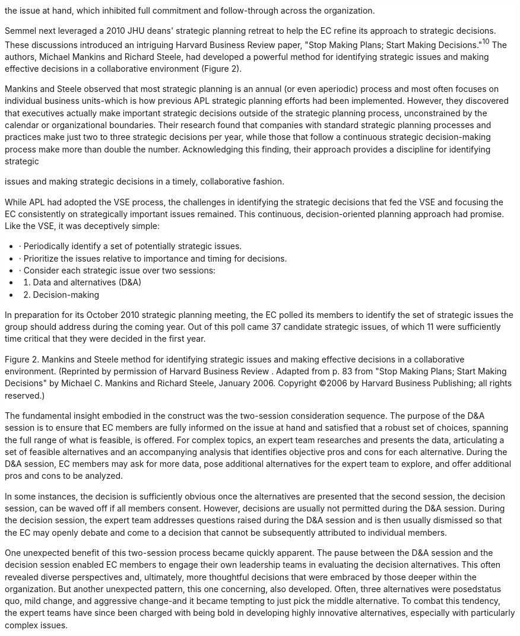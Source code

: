 the issue at hand, which inhibited full commitment and follow-through across the organization.

Semmel next leveraged a 2010 JHU deans' strategic planning retreat to help the EC refine its approach to strategic decisions. These discussions introduced an intriguing Harvard Business Review paper, "Stop Making Plans; Start Making Decisions."$^{10}$ The authors, Michael Mankins and Richard Steele, had developed a powerful method for identifying strategic issues and making effective decisions in a collaborative environment (Figure 2).

Mankins and Steele observed that most strategic planning is an annual (or even aperiodic) process and most often focuses on individual business units-which is how previous APL strategic planning efforts had been implemented. However, they discovered that executives actually make important strategic decisions outside of the strategic planning process, unconstrained by the calendar or organizational boundaries. Their research found that companies with standard strategic planning processes and practices make just two to three strategic decisions per year, while those that follow a continuous strategic decision-making process make more than double the number. Acknowledging this finding, their approach provides a discipline for identifying strategic

issues and making strategic decisions in a timely, collaborative fashion.

While APL had adopted the VSE process, the challenges in identifying the strategic decisions that fed the VSE and focusing the EC consistently on strategically important issues remained. This continuous, decision-oriented planning approach had promise. Like the VSE, it was deceptively simple:

- · Periodically identify a set of potentially strategic issues.
- · Prioritize the issues relative to importance and timing for decisions.
- · Consider each strategic issue over two sessions:
- 1. Data and alternatives (D&A)
- 2. Decision-making

In preparation for its October 2010 strategic planning meeting, the EC polled its members to identify the set of strategic issues the group should address during the coming year. Out of this poll came 37 candidate strategic issues, of which 11 were sufficiently time critical that they were decided in the first year.

Figure 2. Mankins and Steele method for identifying strategic issues and making effective decisions in a collaborative environment. (Reprinted by permission of Harvard Business Review . Adapted from p. 83 from "Stop Making Plans; Start Making Decisions" by Michael C. Mankins and Richard Steele, January 2006. Copyright ©2006 by Harvard Business Publishing; all rights reserved.)



The fundamental insight embodied in the construct was the two-session consideration sequence. The purpose of the D&A session is to ensure that EC members are fully informed on the issue at hand and satisfied that a robust set of choices, spanning the full range of what is feasible, is offered. For complex topics, an expert team researches and presents the data, articulating a set of feasible alternatives and an accompanying analysis that identifies objective pros and cons for each alternative. During the D&A session, EC members may ask for more data, pose additional alternatives for the expert team to explore, and offer additional pros and cons to be analyzed.

In some instances, the decision is sufficiently obvious once the alternatives are presented that the second session, the decision session, can be waved off if all members consent. However, decisions are usually not permitted during the D&A session. During the decision session, the expert team addresses questions raised during the D&A session and is then usually dismissed so that the EC may openly debate and come to a decision that cannot be subsequently attributed to individual members.

One unexpected benefit of this two-session process became quickly apparent. The pause between the D&A session and the decision session enabled EC members to engage their own leadership teams in evaluating the decision alternatives. This often revealed diverse perspectives and, ultimately, more thoughtful decisions that were embraced by those deeper within the organization. But another unexpected pattern, this one concerning, also developed. Often, three alternatives were posedstatus quo, mild change, and aggressive change-and it became tempting to just pick the middle alternative. To combat this tendency, the expert teams have since been charged with being bold in developing highly innovative alternatives, especially with particularly complex issues.

